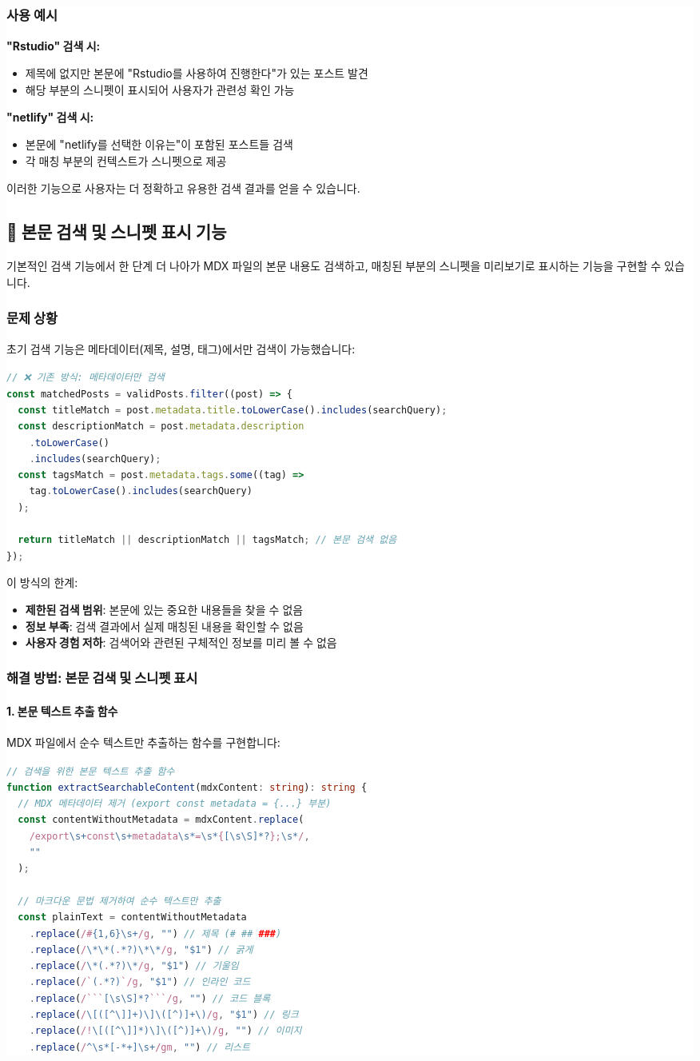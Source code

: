 ### 사용 예시

**"Rstudio" 검색 시:**

- 제목에 없지만 본문에 "Rstudio를 사용하여 진행한다"가 있는 포스트 발견
- 해당 부분의 스니펫이 표시되어 사용자가 관련성 확인 가능

**"netlify" 검색 시:**

- 본문에 "netlify를 선택한 이유는"이 포함된 포스트들 검색
- 각 매칭 부분의 컨텍스트가 스니펫으로 제공

이러한 기능으로 사용자는 더 정확하고 유용한 검색 결과를 얻을 수 있습니다.

## 📄 본문 검색 및 스니펫 표시 기능

기본적인 검색 기능에서 한 단계 더 나아가 MDX 파일의 본문 내용도 검색하고, 매칭된 부분의 스니펫을 미리보기로 표시하는 기능을 구현할 수 있습니다.

### 문제 상황

초기 검색 기능은 메타데이터(제목, 설명, 태그)에서만 검색이 가능했습니다:

```typescript
// ❌ 기존 방식: 메타데이터만 검색
const matchedPosts = validPosts.filter((post) => {
  const titleMatch = post.metadata.title.toLowerCase().includes(searchQuery);
  const descriptionMatch = post.metadata.description
    .toLowerCase()
    .includes(searchQuery);
  const tagsMatch = post.metadata.tags.some((tag) =>
    tag.toLowerCase().includes(searchQuery)
  );

  return titleMatch || descriptionMatch || tagsMatch; // 본문 검색 없음
});
```

이 방식의 한계:

- **제한된 검색 범위**: 본문에 있는 중요한 내용들을 찾을 수 없음
- **정보 부족**: 검색 결과에서 실제 매칭된 내용을 확인할 수 없음
- **사용자 경험 저하**: 검색어와 관련된 구체적인 정보를 미리 볼 수 없음

### 해결 방법: 본문 검색 및 스니펫 표시

#### 1. 본문 텍스트 추출 함수

MDX 파일에서 순수 텍스트만 추출하는 함수를 구현합니다:

````typescript
// 검색을 위한 본문 텍스트 추출 함수
function extractSearchableContent(mdxContent: string): string {
  // MDX 메타데이터 제거 (export const metadata = {...} 부분)
  const contentWithoutMetadata = mdxContent.replace(
    /export\s+const\s+metadata\s*=\s*{[\s\S]*?};\s*/,
    ""
  );

  // 마크다운 문법 제거하여 순수 텍스트만 추출
  const plainText = contentWithoutMetadata
    .replace(/#{1,6}\s+/g, "") // 제목 (# ## ###)
    .replace(/\*\*(.*?)\*\*/g, "$1") // 굵게
    .replace(/\*(.*?)\*/g, "$1") // 기울임
    .replace(/`(.*?)`/g, "$1") // 인라인 코드
    .replace(/```[\s\S]*?```/g, "") // 코드 블록
    .replace(/\[([^\]]+)\]\([^)]+\)/g, "$1") // 링크
    .replace(/!\[([^\]]*)\]\([^)]+\)/g, "") // 이미지
    .replace(/^\s*[-*+]\s+/gm, "") // 리스트
````
